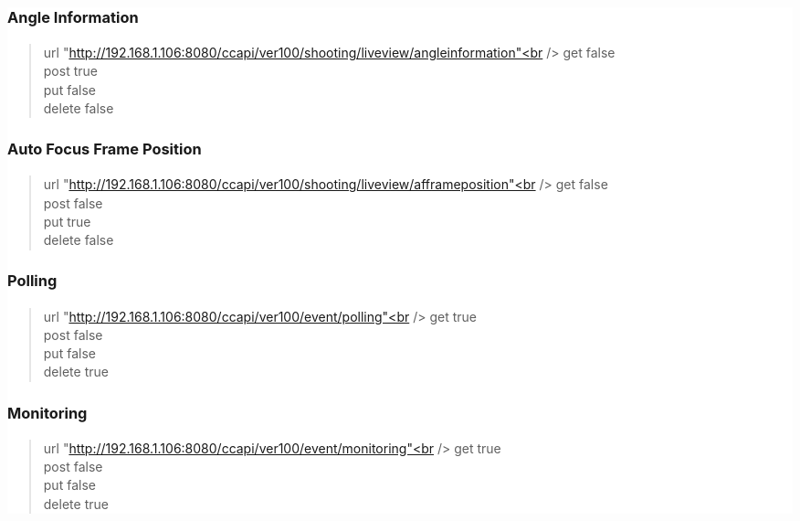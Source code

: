### Angle Information
>url	"http://192.168.1.106:8080/ccapi/ver100/shooting/liveview/angleinformation"<br />
>get	false<br />
>post	true<br />
>put	false<br />
>delete	false<br />

### Auto Focus Frame Position
>url	"http://192.168.1.106:8080/ccapi/ver100/shooting/liveview/afframeposition"<br />
>get	false<br />
>post	false<br />
>put	true<br />
>delete	false<br />

### Polling
>url	"http://192.168.1.106:8080/ccapi/ver100/event/polling"<br />
>get	true<br />
>post	false<br />
>put	false<br />
>delete	true<br />

### Monitoring
>url	"http://192.168.1.106:8080/ccapi/ver100/event/monitoring"<br />
>get	true<br />
>post	false<br />
>put	false<br />
>delete	true<br />
